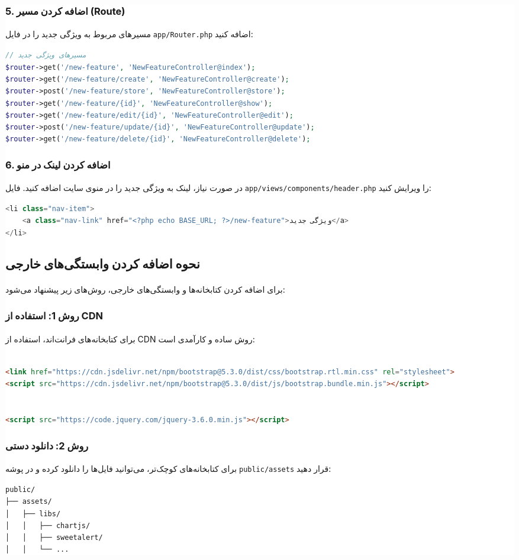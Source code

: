```php
```

### 5. اضافه کردن مسیر (Route)

مسیرهای مربوط به ویژگی جدید را در فایل `app/Router.php` اضافه کنید:

```php
// مسیرهای ویژگی جدید
$router->get('/new-feature', 'NewFeatureController@index');
$router->get('/new-feature/create', 'NewFeatureController@create');
$router->post('/new-feature/store', 'NewFeatureController@store');
$router->get('/new-feature/{id}', 'NewFeatureController@show');
$router->get('/new-feature/edit/{id}', 'NewFeatureController@edit');
$router->post('/new-feature/update/{id}', 'NewFeatureController@update');
$router->get('/new-feature/delete/{id}', 'NewFeatureController@delete');
```

### 6. اضافه کردن لینک در منو

در صورت نیاز، لینک به ویژگی جدید را در منوی سایت اضافه کنید. فایل `app/views/components/header.php` را ویرایش کنید:

```php
<li class="nav-item">
    <a class="nav-link" href="<?php echo BASE_URL; ?>/new-feature">ویژگی جدید</a>
</li>
```

## نحوه اضافه کردن وابستگی‌های خارجی

برای اضافه کردن کتابخانه‌ها و وابستگی‌های خارجی، روش‌های زیر پیشنهاد می‌شود:

### روش 1: استفاده از CDN

برای کتابخانه‌های فرانت‌اند، استفاده از CDN روش ساده و کارآمدی است:

```html

<link href="https://cdn.jsdelivr.net/npm/bootstrap@5.3.0/dist/css/bootstrap.rtl.min.css" rel="stylesheet">
<script src="https://cdn.jsdelivr.net/npm/bootstrap@5.3.0/dist/js/bootstrap.bundle.min.js"></script>


<script src="https://code.jquery.com/jquery-3.6.0.min.js"></script>
```

### روش 2: دانلود دستی

برای کتابخانه‌های کوچک‌تر، می‌توانید فایل‌ها را دانلود کرده و در پوشه `public/assets` قرار دهید:

```
public/
├── assets/
│   ├── libs/
│   │   ├── chartjs/
│   │   ├── sweetalert/
│   │   └── ...
```
